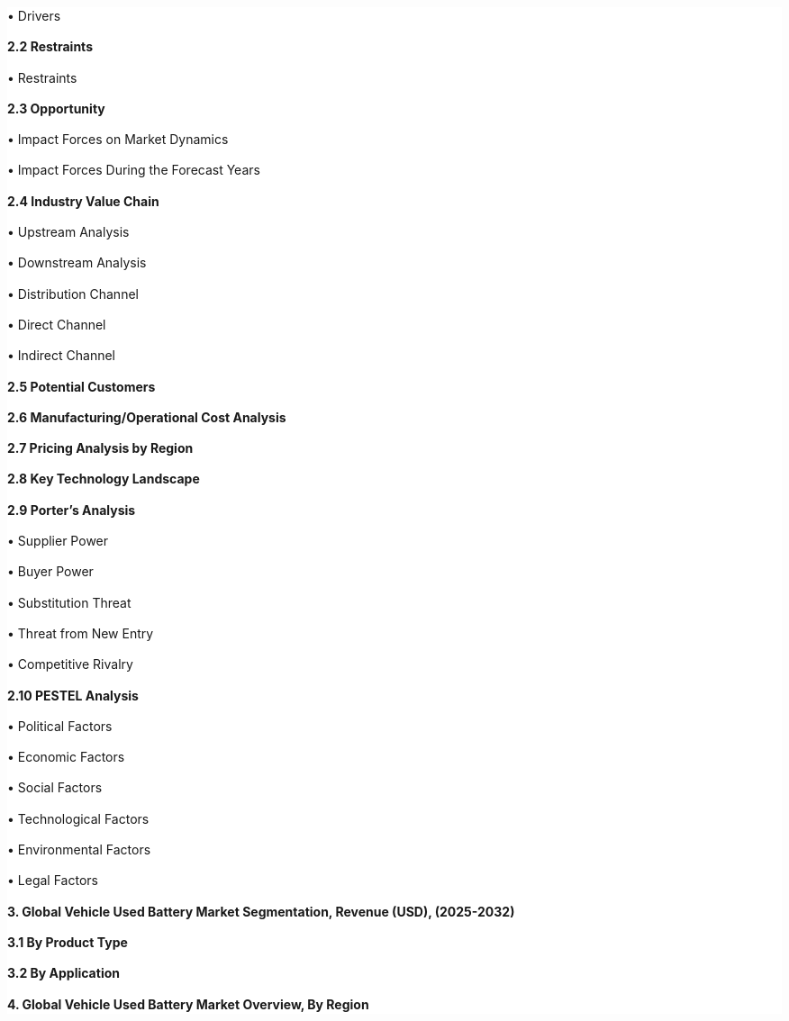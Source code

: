 • Drivers

<strong>2.2 Restraints</strong>

• Restraints

<strong>2.3 Opportunity</strong>

• Impact Forces on Market Dynamics

• Impact Forces During the Forecast Years

<strong>2.4 Industry Value Chain</strong>

• Upstream Analysis

• Downstream Analysis

• Distribution Channel

• Direct Channel

• Indirect Channel

<strong>2.5 Potential Customers</strong>

<strong>2.6 Manufacturing/Operational Cost Analysis</strong>

<strong>2.7 Pricing Analysis by Region</strong>

<strong>2.8 Key Technology Landscape</strong>

<strong>2.9 Porter’s Analysis</strong>

• Supplier Power

• Buyer Power

• Substitution Threat

• Threat from New Entry

• Competitive Rivalry

<strong>2.10 PESTEL Analysis</strong>

• Political Factors

• Economic Factors

• Social Factors

• Technological Factors

• Environmental Factors

• Legal Factors

<strong>3. Global Vehicle Used Battery Market Segmentation, Revenue (USD), (2025-2032)</strong>

<strong>3.1 By Product Type</strong>

<strong>3.2 By Application</strong>

<strong>4. Global Vehicle Used Battery Market Overview, By Region</strong>
